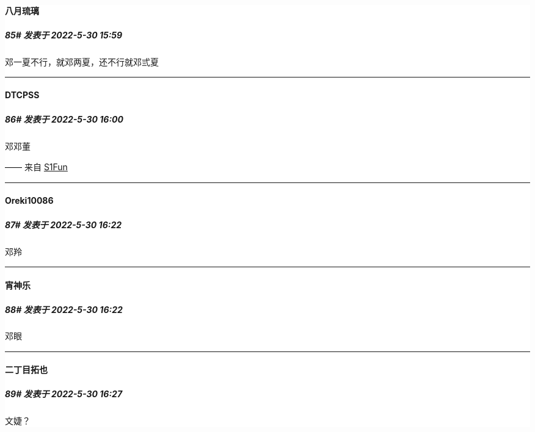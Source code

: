####  八月琉璃  
##### 85#       发表于 2022-5-30 15:59

邓一夏不行，就邓两夏，还不行就邓弎夏

*****

####  DTCPSS  
##### 86#       发表于 2022-5-30 16:00

邓邓董

—— 来自 [S1Fun](https://s1fun.koalcat.com)



*****

####  Oreki10086  
##### 87#       发表于 2022-5-30 16:22

邓羚

*****

####  宵神乐  
##### 88#       发表于 2022-5-30 16:22

邓眼

*****

####  二丁目拓也  
##### 89#       发表于 2022-5-30 16:27

文婕？

